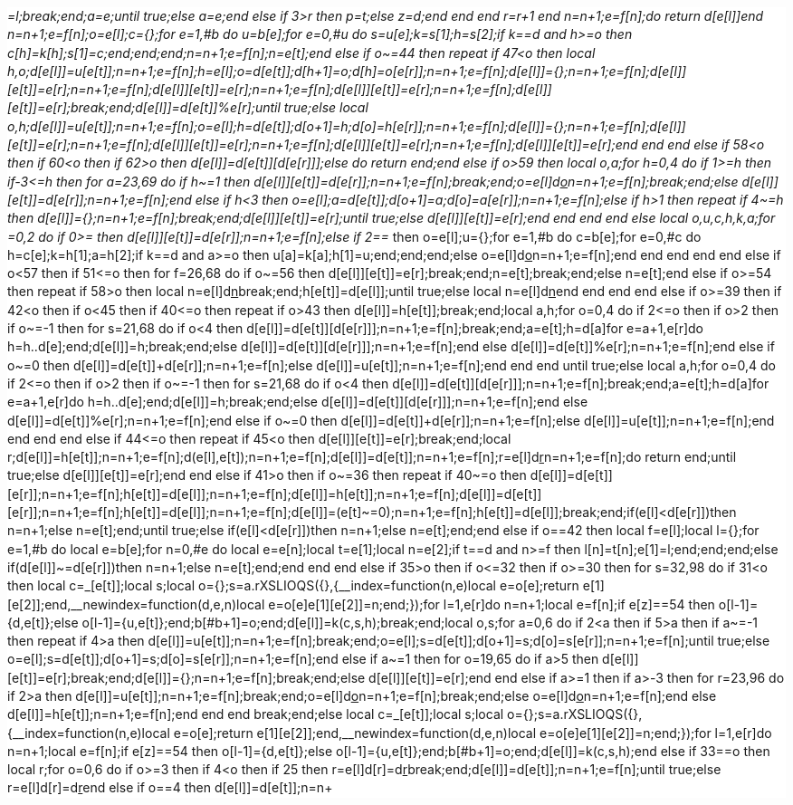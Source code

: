 _=l;break;end;a=e;until true;else a=e;end else if 3>r then p=t;else z=d;end end end r=r+1 end n=n+1;e=f[n];do return d[e[l]]end n=n+1;e=f[n];o=e[l];c={};for e=1,#b do u=b[e];for e=0,#u do s=u[e];k=s[1];h=s[2];if k==d and h>=o then c[h]=k[h];s[1]=c;end;end;end;n=n+1;e=f[n];n=e[t];end else if o~=44 then repeat if 47<o then local h,o;d[e[l]]=u[e[t]];n=n+1;e=f[n];h=e[l];o=d[e[t]];d[h+1]=o;d[h]=o[e[r]];n=n+1;e=f[n];d[e[l]]={};n=n+1;e=f[n];d[e[l]][e[t]]=e[r];n=n+1;e=f[n];d[e[l]][e[t]]=e[r];n=n+1;e=f[n];d[e[l]][e[t]]=e[r];n=n+1;e=f[n];d[e[l]][e[t]]=e[r];break;end;d[e[l]]=d[e[t]]%e[r];until true;else local o,h;d[e[l]]=u[e[t]];n=n+1;e=f[n];o=e[l];h=d[e[t]];d[o+1]=h;d[o]=h[e[r]];n=n+1;e=f[n];d[e[l]]={};n=n+1;e=f[n];d[e[l]][e[t]]=e[r];n=n+1;e=f[n];d[e[l]][e[t]]=e[r];n=n+1;e=f[n];d[e[l]][e[t]]=e[r];n=n+1;e=f[n];d[e[l]][e[t]]=e[r];end end end else if 58<o then if 60<o then if 62>o then d[e[l]]=d[e[t]][d[e[r]]];else do return end;end else if o>59 then local o,a;for h=0,4 do if 1>=h then if-3<=h then for a=23,69 do if h~=1 then d[e[l]][e[t]]=d[e[r]];n=n+1;e=f[n];break;end;o=e[l]d[o](s(d,o+1,e[t]))n=n+1;e=f[n];break;end;else d[e[l]][e[t]]=d[e[r]];n=n+1;e=f[n];end else if h<3 then o=e[l];a=d[e[t]];d[o+1]=a;d[o]=a[e[r]];n=n+1;e=f[n];else if h>1 then repeat if 4~=h then d[e[l]]={};n=n+1;e=f[n];break;end;d[e[l]][e[t]]=e[r];until true;else d[e[l]][e[t]]=e[r];end end end end else local o,u,c,h,k,a;for _=0,2 do if 0>=_ then d[e[l]][e[t]]=d[e[r]];n=n+1;e=f[n];else if 2==_ then o=e[l];u={};for e=1,#b do c=b[e];for e=0,#c do h=c[e];k=h[1];a=h[2];if k==d and a>=o then u[a]=k[a];h[1]=u;end;end;end;else o=e[l]d[o](s(d,o+1,e[t]))n=n+1;e=f[n];end end end end end else if o<57 then if 51<=o then for f=26,68 do if o~=56 then d[e[l]][e[t]]=e[r];break;end;n=e[t];break;end;else n=e[t];end else if o>=54 then repeat if 58>o then local n=e[l]d[n](s(d,n+1,e[t]))break;end;h[e[t]]=d[e[l]];until true;else local n=e[l]d[n](s(d,n+1,e[t]))end end end end else if o>=39 then if 42<o then if o<45 then if 40<=o then repeat if o>43 then d[e[l]]=h[e[t]];break;end;local a,h;for o=0,4 do if 2<=o then if o>2 then if o~=-1 then for s=21,68 do if o<4 then d[e[l]]=d[e[t]][d[e[r]]];n=n+1;e=f[n];break;end;a=e[t];h=d[a]for e=a+1,e[r]do h=h..d[e];end;d[e[l]]=h;break;end;else d[e[l]]=d[e[t]][d[e[r]]];n=n+1;e=f[n];end else d[e[l]]=d[e[t]]%e[r];n=n+1;e=f[n];end else if o~=0 then d[e[l]]=d[e[t]]+d[e[r]];n=n+1;e=f[n];else d[e[l]]=u[e[t]];n=n+1;e=f[n];end end end until true;else local a,h;for o=0,4 do if 2<=o then if o>2 then if o~=-1 then for s=21,68 do if o<4 then d[e[l]]=d[e[t]][d[e[r]]];n=n+1;e=f[n];break;end;a=e[t];h=d[a]for e=a+1,e[r]do h=h..d[e];end;d[e[l]]=h;break;end;else d[e[l]]=d[e[t]][d[e[r]]];n=n+1;e=f[n];end else d[e[l]]=d[e[t]]%e[r];n=n+1;e=f[n];end else if o~=0 then d[e[l]]=d[e[t]]+d[e[r]];n=n+1;e=f[n];else d[e[l]]=u[e[t]];n=n+1;e=f[n];end end end end else if 44<=o then repeat if 45<o then d[e[l]][e[t]]=e[r];break;end;local r;d[e[l]]=h[e[t]];n=n+1;e=f[n];d(e[l],e[t]);n=n+1;e=f[n];d[e[l]]=d[e[t]];n=n+1;e=f[n];r=e[l]d[r](s(d,r+1,e[t]))n=n+1;e=f[n];do return end;until true;else d[e[l]][e[t]]=e[r];end end else if 41>o then if o~=36 then repeat if 40~=o then d[e[l]]=d[e[t]][e[r]];n=n+1;e=f[n];h[e[t]]=d[e[l]];n=n+1;e=f[n];d[e[l]]=h[e[t]];n=n+1;e=f[n];d[e[l]]=d[e[t]][e[r]];n=n+1;e=f[n];h[e[t]]=d[e[l]];n=n+1;e=f[n];d[e[l]]=(e[t]~=0);n=n+1;e=f[n];h[e[t]]=d[e[l]];break;end;if(e[l]<d[e[r]])then n=n+1;else n=e[t];end;until true;else if(e[l]<d[e[r]])then n=n+1;else n=e[t];end;end else if o==42 then local f=e[l];local l={};for e=1,#b do local e=b[e];for n=0,#e do local e=e[n];local t=e[1];local n=e[2];if t==d and n>=f then l[n]=t[n];e[1]=l;end;end;end;else if(d[e[l]]~=d[e[r]])then n=n+1;else n=e[t];end;end end end else if 35>o then if o<=32 then if o>=30 then for s=32,98 do if 31<o then local c=_[e[t]];local s;local o={};s=a.rXSLIOQS({},{__index=function(n,e)local e=o[e];return e[1][e[2]];end,__newindex=function(d,e,n)local e=o[e]e[1][e[2]]=n;end;});for l=1,e[r]do n=n+1;local e=f[n];if e[z]==54 then o[l-1]={d,e[t]};else o[l-1]={u,e[t]};end;b[#b+1]=o;end;d[e[l]]=k(c,s,h);break;end;local o,s;for a=0,6 do if 2<a then if 5>a then if a~=-1 then repeat if 4>a then d[e[l]]=u[e[t]];n=n+1;e=f[n];break;end;o=e[l];s=d[e[t]];d[o+1]=s;d[o]=s[e[r]];n=n+1;e=f[n];until true;else o=e[l];s=d[e[t]];d[o+1]=s;d[o]=s[e[r]];n=n+1;e=f[n];end else if a~=1 then for o=19,65 do if a>5 then d[e[l]][e[t]]=e[r];break;end;d[e[l]]={};n=n+1;e=f[n];break;end;else d[e[l]][e[t]]=e[r];end end else if a>=1 then if a>-3 then for r=23,96 do if 2>a then d[e[l]]=u[e[t]];n=n+1;e=f[n];break;end;o=e[l]d[o](d[o+1])n=n+1;e=f[n];break;end;else o=e[l]d[o](d[o+1])n=n+1;e=f[n];end else d[e[l]]=h[e[t]];n=n+1;e=f[n];end end end break;end;else local c=_[e[t]];local s;local o={};s=a.rXSLIOQS({},{__index=function(n,e)local e=o[e];return e[1][e[2]];end,__newindex=function(d,e,n)local e=o[e]e[1][e[2]]=n;end;});for l=1,e[r]do n=n+1;local e=f[n];if e[z]==54 then o[l-1]={d,e[t]};else o[l-1]={u,e[t]};end;b[#b+1]=o;end;d[e[l]]=k(c,s,h);end else if 33==o then local r;for o=0,6 do if o>=3 then if 4<o then if 2<o then repeat if o>5 then r=e[l]d[r]=d[r](s(d,r+1,e[t]))break;end;d[e[l]]=d[e[t]];n=n+1;e=f[n];until true;else r=e[l]d[r]=d[r](s(d,r+1,e[t]))end else if o==4 then d[e[l]]=d[e[t]];n=n+